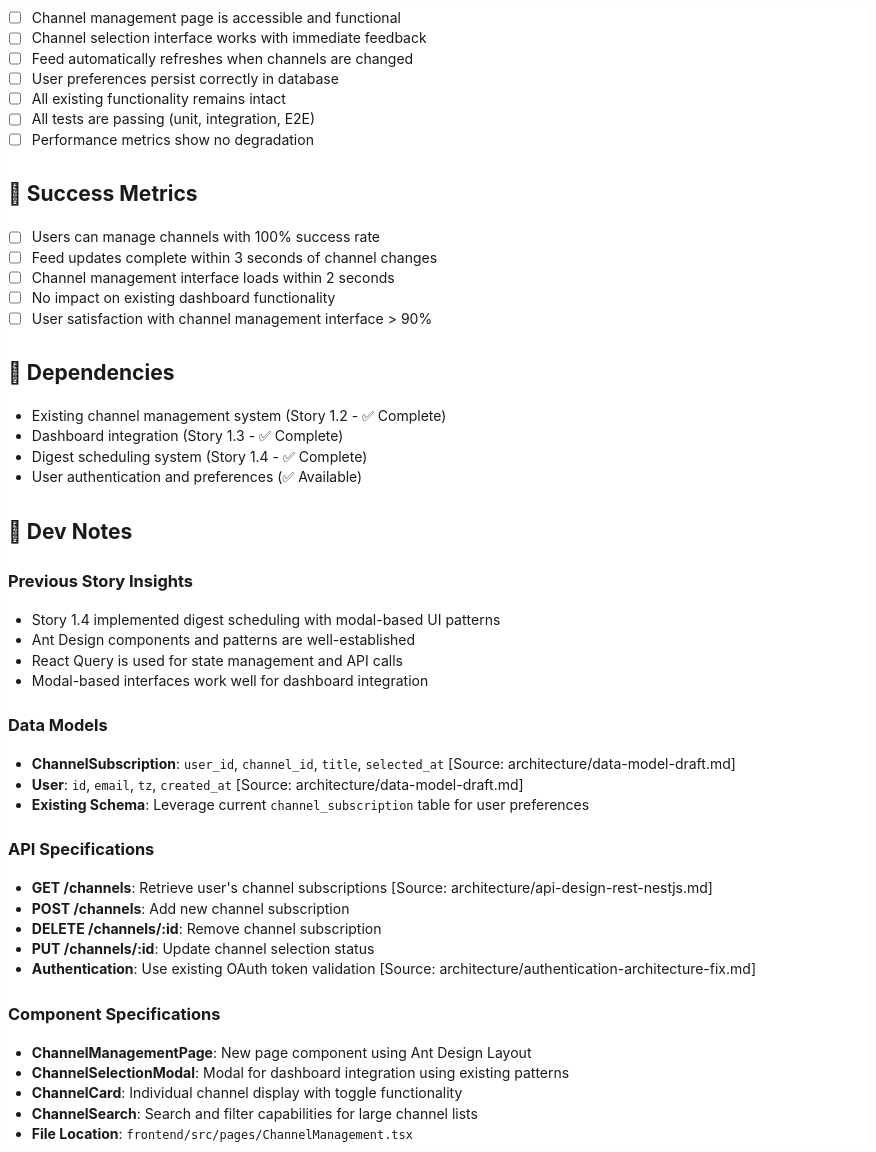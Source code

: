 - [ ] Channel management page is accessible and functional
- [ ] Channel selection interface works with immediate feedback
- [ ] Feed automatically refreshes when channels are changed
- [ ] User preferences persist correctly in database
- [ ] All existing functionality remains intact
- [ ] All tests are passing (unit, integration, E2E)
- [ ] Performance metrics show no degradation

## 🎯 **Success Metrics**

- [ ] Users can manage channels with 100% success rate
- [ ] Feed updates complete within 3 seconds of channel changes
- [ ] Channel management interface loads within 2 seconds
- [ ] No impact on existing dashboard functionality
- [ ] User satisfaction with channel management interface > 90%

## 🔗 **Dependencies**

- Existing channel management system (Story 1.2 - ✅ Complete)
- Dashboard integration (Story 1.3 - ✅ Complete)
- Digest scheduling system (Story 1.4 - ✅ Complete)
- User authentication and preferences (✅ Available)

## 📝 **Dev Notes**

### **Previous Story Insights**
- Story 1.4 implemented digest scheduling with modal-based UI patterns
- Ant Design components and patterns are well-established
- React Query is used for state management and API calls
- Modal-based interfaces work well for dashboard integration

### **Data Models**
- **ChannelSubscription**: `user_id`, `channel_id`, `title`, `selected_at` [Source: architecture/data-model-draft.md]
- **User**: `id`, `email`, `tz`, `created_at` [Source: architecture/data-model-draft.md]
- **Existing Schema**: Leverage current `channel_subscription` table for user preferences

### **API Specifications**
- **GET /channels**: Retrieve user's channel subscriptions [Source: architecture/api-design-rest-nestjs.md]
- **POST /channels**: Add new channel subscription
- **DELETE /channels/:id**: Remove channel subscription
- **PUT /channels/:id**: Update channel selection status
- **Authentication**: Use existing OAuth token validation [Source: architecture/authentication-architecture-fix.md]

### **Component Specifications**
- **ChannelManagementPage**: New page component using Ant Design Layout
- **ChannelSelectionModal**: Modal for dashboard integration using existing patterns
- **ChannelCard**: Individual channel display with toggle functionality
- **ChannelSearch**: Search and filter capabilities for large channel lists
- **File Location**: `frontend/src/pages/ChannelManagement.tsx`

